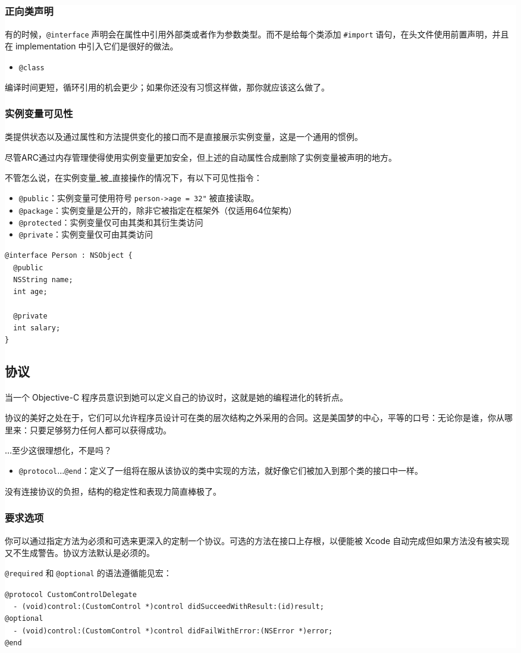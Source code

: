 ### 正向类声明

有的时候，`@interface` 声明会在属性中引用外部类或者作为参数类型。而不是给每个类添加 `#import` 语句，在头文件使用前置声明，并且在 implementation 中引入它们是很好的做法。

- `@class`

编译时间更短，循环引用的机会更少；如果你还没有习惯这样做，那你就应该这么做了。

### 实例变量可见性

类提供状态以及通过属性和方法提供变化的接口而不是直接展示实例变量，这是一个通用的惯例。

尽管ARC通过内存管理使得使用实例变量更加安全，但上述的自动属性合成删除了实例变量被声明的地方。

不管怎么说，在实例变量_被_直接操作的情况下，有以下可见性指令：

- `@public`：实例变量可使用符号 `person->age = 32"` 被直接读取。
- `@package`：实例变量是公开的，除非它被指定在框架外（仅适用64位架构）
- `@protected`：实例变量仅可由其类和其衍生类访问
- `@private`：实例变量仅可由其类访问

~~~{objective-c}
@interface Person : NSObject {
  @public
  NSString name;
  int age;

  @private
  int salary;
}
~~~

## 协议

当一个 Objective-C 程序员意识到她可以定义自己的协议时，这就是她的编程进化的转折点。

协议的美好之处在于，它们可以允许程序员设计可在类的层次结构之外采用的合同。这是美国梦的中心，平等的口号：无论你是谁，你从哪里来：只要足够努力任何人都可以获得成功。

…至少这很理想化，不是吗？

- `@protocol`...`@end`：定义了一组将在服从该协议的类中实现的方法，就好像它们被加入到那个类的接口中一样。

没有连接协议的负担，结构的稳定性和表现力简直棒极了。

### 要求选项

你可以通过指定方法为必须和可选来更深入的定制一个协议。可选的方法在接口上存根，以便能被 Xcode 自动完成但如果方法没有被实现又不生成警告。协议方法默认是必须的。

`@required` 和 `@optional` 的语法遵循能见宏：

~~~{objective-c}
@protocol CustomControlDelegate
  - (void)control:(CustomControl *)control didSucceedWithResult:(id)result;
@optional
  - (void)control:(CustomControl *)control didFailWithError:(NSError *)error;
@end
~~~
